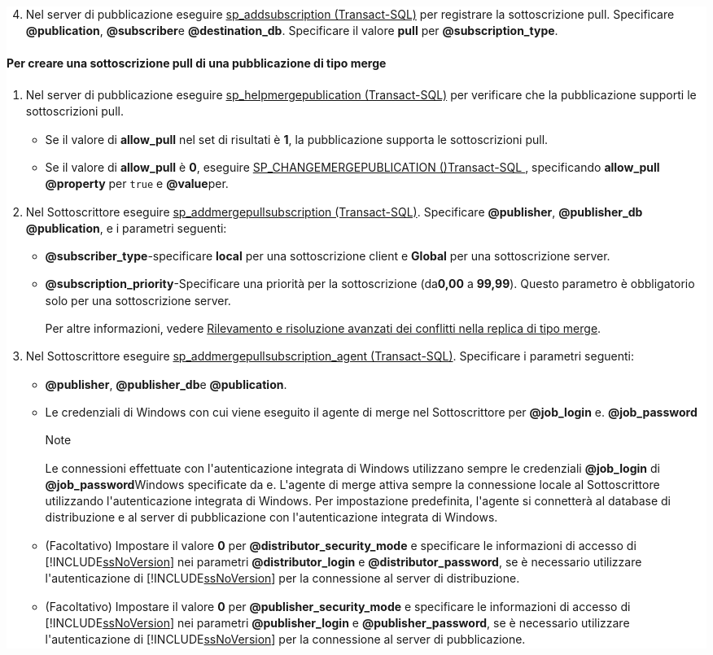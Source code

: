 4.  Nel server di pubblicazione eseguire [sp_addsubscription &#40;Transact-SQL&#41;](/sql/relational-databases/system-stored-procedures/sp-addsubscription-transact-sql) per registrare la sottoscrizione pull. Specificare **@publication**, **@subscriber**e **@destination_db**. Specificare il valore **pull** per **@subscription_type**.  
  
#### <a name="to-create-a-pull-subscription-to-a-merge-publication"></a>Per creare una sottoscrizione pull di una pubblicazione di tipo merge  
  
1.  Nel server di pubblicazione eseguire [sp_helpmergepublication &#40;Transact-SQL&#41;](/sql/relational-databases/system-stored-procedures/sp-helpmergepublication-transact-sql) per verificare che la pubblicazione supporti le sottoscrizioni pull.  
  
    -   Se il valore di **allow_pull** nel set di risultati è **1**, la pubblicazione supporta le sottoscrizioni pull.  
  
    -   Se il valore di **allow_pull** è **0**, eseguire [SP_CHANGEMERGEPUBLICATION &#40;&#41;Transact-SQL ](/sql/relational-databases/system-stored-procedures/sp-changemergepublication-transact-sql), specificando **allow_pull** **@property** per `true` e **@value**per.  
  
2.  Nel Sottoscrittore eseguire [sp_addmergepullsubscription &#40;Transact-SQL&#41;](/sql/relational-databases/system-stored-procedures/sp-addmergepullsubscription-transact-sql). Specificare **@publisher**, **@publisher_db** **@publication**, e i parametri seguenti:  
  
    -   **@subscriber_type**-specificare **local** per una sottoscrizione client e **Global** per una sottoscrizione server.  
  
    -   **@subscription_priority**-Specificare una priorità per la sottoscrizione (da**0,00** a **99,99**). Questo parametro è obbligatorio solo per una sottoscrizione server.  
  
         Per altre informazioni, vedere [Rilevamento e risoluzione avanzati dei conflitti nella replica di tipo merge](merge/advanced-merge-replication-conflict-detection-and-resolution.md).  
  
3.  Nel Sottoscrittore eseguire [sp_addmergepullsubscription_agent &#40;Transact-SQL&#41;](/sql/relational-databases/system-stored-procedures/sp-addmergepullsubscription-agent-transact-sql). Specificare i parametri seguenti:  
  
    -   **@publisher**, **@publisher_db**e **@publication**.  
  
    -   Le credenziali di Windows con cui viene eseguito il agente di merge nel Sottoscrittore per **@job_login** e. **@job_password**  
  
        > [!NOTE]  
        >  Le connessioni effettuate con l'autenticazione integrata di Windows utilizzano sempre le credenziali **@job_login** di **@job_password**Windows specificate da e. L'agente di merge attiva sempre la connessione locale al Sottoscrittore utilizzando l'autenticazione integrata di Windows. Per impostazione predefinita, l'agente si connetterà al database di distribuzione e al server di pubblicazione con l'autenticazione integrata di Windows.  
  
    -   (Facoltativo) Impostare il valore **0** per **@distributor_security_mode** e specificare le informazioni di accesso di [!INCLUDE[ssNoVersion](../../includes/ssnoversion-md.md)] nei parametri **@distributor_login** e **@distributor_password**, se è necessario utilizzare l'autenticazione di [!INCLUDE[ssNoVersion](../../includes/ssnoversion-md.md)] per la connessione al server di distribuzione.  
  
    -   (Facoltativo) Impostare il valore **0** per **@publisher_security_mode** e specificare le informazioni di accesso di [!INCLUDE[ssNoVersion](../../includes/ssnoversion-md.md)] nei parametri **@publisher_login** e **@publisher_password**, se è necessario utilizzare l'autenticazione di [!INCLUDE[ssNoVersion](../../includes/ssnoversion-md.md)] per la connessione al server di pubblicazione.  
  